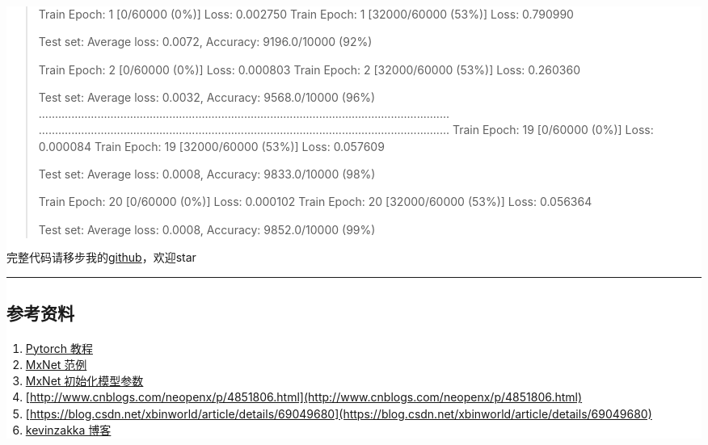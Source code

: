 > Train Epoch: 1 [0/60000 (0%)]	Loss: 0.002750
> Train Epoch: 1 [32000/60000 (53%)]	Loss: 0.790990
> 
> Test set: Average loss: 0.0072, Accuracy: 9196.0/10000 (92%)
> 
> Train Epoch: 2 [0/60000 (0%)]	Loss: 0.000803 Train Epoch: 2
> [32000/60000 (53%)]	Loss: 0.260360
> 
> Test set: Average loss: 0.0032, Accuracy: 9568.0/10000 (96%)
> ..............................................................................................................................
> ..............................................................................................................................
> Train Epoch: 19 [0/60000 (0%)]	Loss: 0.000084 Train Epoch: 19
> [32000/60000 (53%)]	Loss: 0.057609
> 
> Test set: Average loss: 0.0008, Accuracy: 9833.0/10000 (98%)
> 
> Train Epoch: 20 [0/60000 (0%)]	Loss: 0.000102 Train Epoch: 20
> [32000/60000 (53%)]	Loss: 0.056364
> 
> Test set: Average loss: 0.0008, Accuracy: 9852.0/10000 (99%)

完整代码请移步我的[github](https://github.com/Feywell/STN_gluon)，欢迎star

-------------------
## 参考资料

 1.  [Pytorch 教程](http://pytorch.org/tutorials/intermediate/spatial_transformer_tutorial.html) 
 2.  [MxNet 范例](https://github.com/apache/incubator-mxnet/blob/master/example/image-classification/symbols/lenet.py)
 3.  [MxNet 初始化模型参数](http://zh.gluon.ai/chapter_gluon-basics/parameters.html)
 4.  [http://www.cnblogs.com/neopenx/p/4851806.html](http://www.cnblogs.com/neopenx/p/4851806.html)
 5.  [https://blog.csdn.net/xbinworld/article/details/69049680](https://blog.csdn.net/xbinworld/article/details/69049680)
 6. [kevinzakka 博客](https://kevinzakka.github.io/2017/01/18/stn-part2/)
